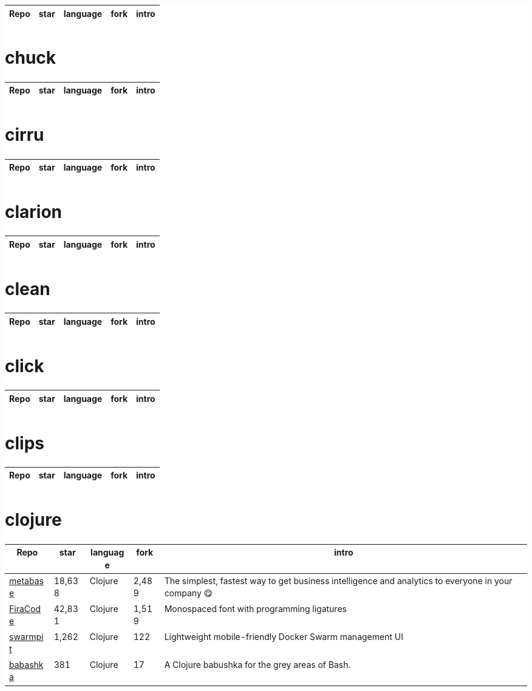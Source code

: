 Repo|star|language|fork|intro
-|-|-|-|-



# chuck

Repo|star|language|fork|intro
-|-|-|-|-



# cirru

Repo|star|language|fork|intro
-|-|-|-|-



# clarion

Repo|star|language|fork|intro
-|-|-|-|-



# clean

Repo|star|language|fork|intro
-|-|-|-|-



# click

Repo|star|language|fork|intro
-|-|-|-|-



# clips

Repo|star|language|fork|intro
-|-|-|-|-



# clojure

Repo|star|language|fork|intro
-|-|-|-|-
[metabase](https://github.com/metabase/metabase)|18,638|Clojure|2,489|The simplest, fastest way to get business intelligence and analytics to everyone in your company 😋
[FiraCode](https://github.com/tonsky/FiraCode)|42,831|Clojure|1,519|Monospaced font with programming ligatures
[swarmpit](https://github.com/swarmpit/swarmpit)|1,262|Clojure|122|Lightweight mobile-friendly Docker Swarm management UI
[babashka](https://github.com/borkdude/babashka)|381|Clojure|17|A Clojure babushka for the grey areas of Bash.
